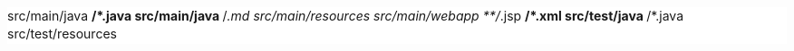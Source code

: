



<?xml version="1.0" encoding="UTF-8"?>
<archetype-descriptor xsi:schemaLocation="https://maven.apache.org/plugins/maven-archetype-plugin/archetype-descriptor/1.1.0 http://maven.apache.org/xsd/archetype-descriptor-1.1.0.xsd" name="myweb"
    xmlns="https://maven.apache.org/plugins/maven-archetype-plugin/archetype-descriptor/1.1.0"
    xmlns:xsi="http://www.w3.org/2001/XMLSchema-instance">
  <fileSets>
    <fileSet filtered="true" encoding="UTF-8" packaged="true">
      <directory>src/main/java</directory>
      <includes>
        <include>**/*.java</include>
      </includes>
    </fileSet>
    <fileSet encoding="UTF-8">
      <directory>src/main/java</directory>
      <includes>
        <include>**/*.md</include>
      </includes>
    </fileSet>
    <fileSet encoding="UTF-8">
      <directory>src/main/resources</directory>
    </fileSet>
    <fileSet filtered="true" encoding="UTF-8">
      <directory>src/main/webapp</directory>
      <includes>
        <include>**/*.jsp</include>
        <include>**/*.xml</include>
      </includes>
    </fileSet>
    <fileSet filtered="true" encoding="UTF-8" packaged="true">
      <directory>src/test/java</directory>
      <includes>
        <include>**/*.java</include>
      </includes>
    </fileSet>
    <fileSet encoding="UTF-8">
      <directory>src/test/resources</directory>
    </fileSet>
  </fileSets>
</archetype-descriptor>
